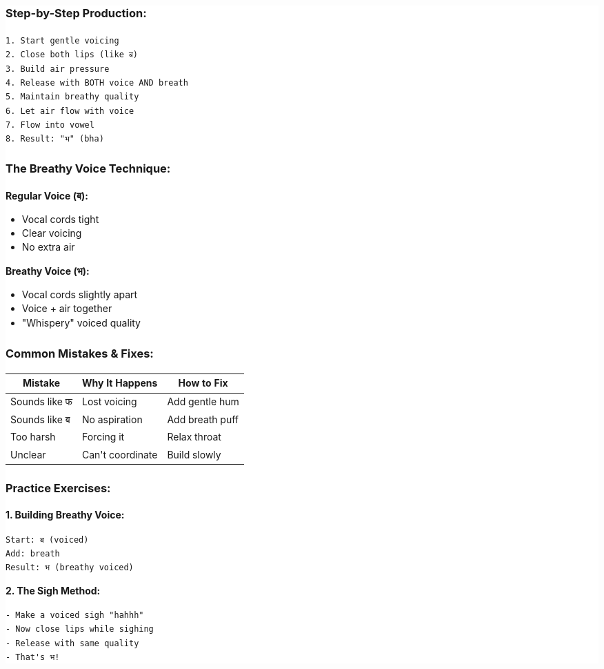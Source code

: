 ### **Step-by-Step Production:**

```
1. Start gentle voicing
2. Close both lips (like ब)
3. Build air pressure
4. Release with BOTH voice AND breath
5. Maintain breathy quality
6. Let air flow with voice
7. Flow into vowel
8. Result: "भ" (bha)
```

### **The Breathy Voice Technique:**

**Regular Voice (ब):**
- Vocal cords tight
- Clear voicing
- No extra air

**Breathy Voice (भ):**
- Vocal cords slightly apart
- Voice + air together
- "Whispery" voiced quality

### **Common Mistakes & Fixes:**

| Mistake | Why It Happens | How to Fix |
|---------|----------------|------------|
| Sounds like फ | Lost voicing | Add gentle hum |
| Sounds like ब | No aspiration | Add breath puff |
| Too harsh | Forcing it | Relax throat |
| Unclear | Can't coordinate | Build slowly |

### **Practice Exercises:**

**1. Building Breathy Voice:**
```
Start: ब (voiced)
Add: breath
Result: भ (breathy voiced)
```

**2. The Sigh Method:**
```
- Make a voiced sigh "hahhh"
- Now close lips while sighing
- Release with same quality
- That's भ!
```
